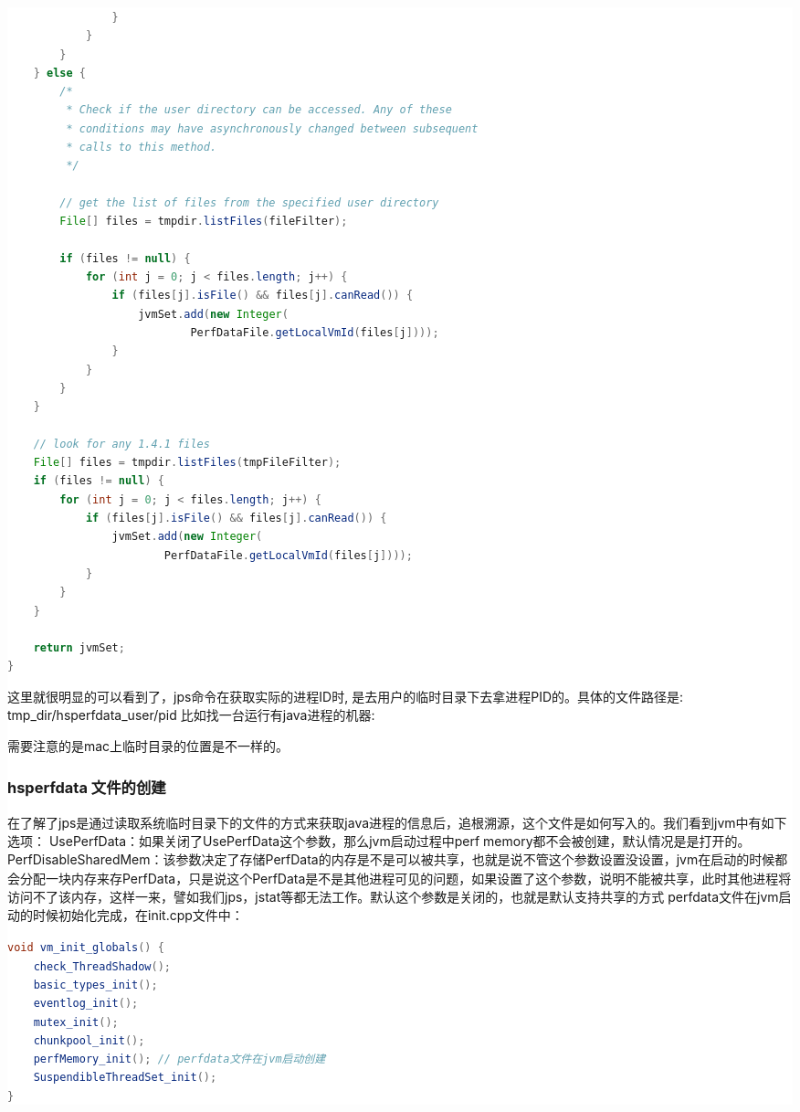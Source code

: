 ```java
                }                                                                  
            }                                                                      
        }                                                                          
    } else {                                                                       
        /*                                                                         
         * Check if the user directory can be accessed. Any of these               
         * conditions may have asynchronously changed between subsequent           
         * calls to this method.                                                   
         */                                                                        
                                                                                   
        // get the list of files from the specified user directory                 
        File[] files = tmpdir.listFiles(fileFilter);                               
                                                                                   
        if (files != null) {                                                       
            for (int j = 0; j < files.length; j++) {                               
                if (files[j].isFile() && files[j].canRead()) {                     
                    jvmSet.add(new Integer(                                        
                            PerfDataFile.getLocalVmId(files[j])));                 
                }                                                                  
            }                                                                      
        }                                                                          
    }                                                                              
                                                                                   
    // look for any 1.4.1 files                                                    
    File[] files = tmpdir.listFiles(tmpFileFilter);                                
    if (files != null) {                                                           
        for (int j = 0; j < files.length; j++) {                                   
            if (files[j].isFile() && files[j].canRead()) {                         
                jvmSet.add(new Integer(                                            
                        PerfDataFile.getLocalVmId(files[j])));                     
            }                                                                      
        }                                                                          
    }                                                                              
                                                                                   
    return jvmSet;                                                                 
} 
```
这里就很明显的可以看到了，jps命令在获取实际的进程ID时, 是去用户的临时目录下去拿进程PID的。具体的文件路径是:
tmp_dir/hsperfdata_user/pid
比如找一台运行有java进程的机器:






需要注意的是mac上临时目录的位置是不一样的。


### hsperfdata 文件的创建
在了解了jps是通过读取系统临时目录下的文件的方式来获取java进程的信息后，追根溯源，这个文件是如何写入的。我们看到jvm中有如下选项：
UsePerfData：如果关闭了UsePerfData这个参数，那么jvm启动过程中perf memory都不会被创建，默认情况是是打开的。
PerfDisableSharedMem：该参数决定了存储PerfData的内存是不是可以被共享，也就是说不管这个参数设置没设置，jvm在启动的时候都会分配一块内存来存PerfData，只是说这个PerfData是不是其他进程可见的问题，如果设置了这个参数，说明不能被共享，此时其他进程将访问不了该内存，这样一来，譬如我们jps，jstat等都无法工作。默认这个参数是关闭的，也就是默认支持共享的方式
perfdata文件在jvm启动的时候初始化完成，在init.cpp文件中：
```java
void vm_init_globals() {
    check_ThreadShadow();
    basic_types_init();
    eventlog_init();
    mutex_init();
    chunkpool_init();
    perfMemory_init(); // perfdata文件在jvm启动创建
    SuspendibleThreadSet_init();
}
```